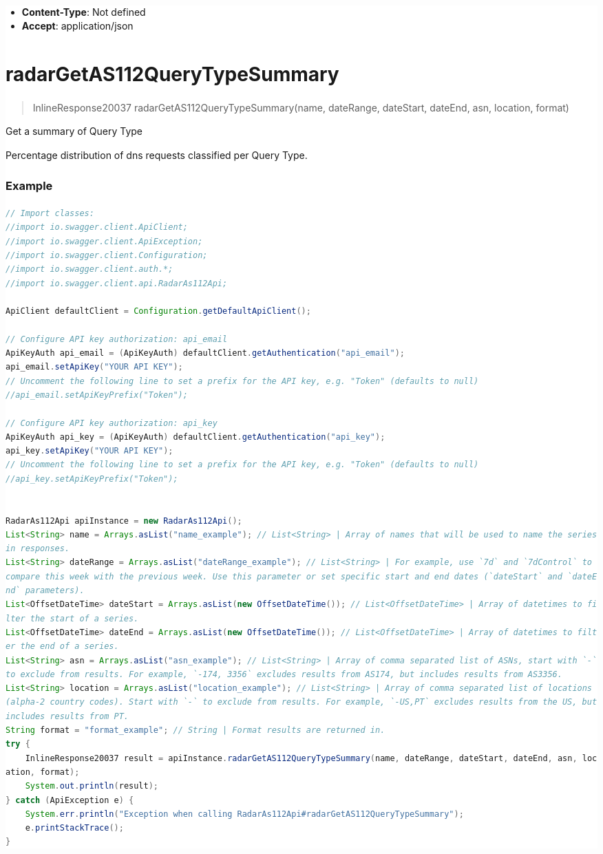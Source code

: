  - **Content-Type**: Not defined
 - **Accept**: application/json

<a name="radarGetAS112QueryTypeSummary"></a>
# **radarGetAS112QueryTypeSummary**
> InlineResponse20037 radarGetAS112QueryTypeSummary(name, dateRange, dateStart, dateEnd, asn, location, format)

Get a summary of Query Type

Percentage distribution of dns requests classified per Query Type.

### Example
```java
// Import classes:
//import io.swagger.client.ApiClient;
//import io.swagger.client.ApiException;
//import io.swagger.client.Configuration;
//import io.swagger.client.auth.*;
//import io.swagger.client.api.RadarAs112Api;

ApiClient defaultClient = Configuration.getDefaultApiClient();

// Configure API key authorization: api_email
ApiKeyAuth api_email = (ApiKeyAuth) defaultClient.getAuthentication("api_email");
api_email.setApiKey("YOUR API KEY");
// Uncomment the following line to set a prefix for the API key, e.g. "Token" (defaults to null)
//api_email.setApiKeyPrefix("Token");

// Configure API key authorization: api_key
ApiKeyAuth api_key = (ApiKeyAuth) defaultClient.getAuthentication("api_key");
api_key.setApiKey("YOUR API KEY");
// Uncomment the following line to set a prefix for the API key, e.g. "Token" (defaults to null)
//api_key.setApiKeyPrefix("Token");


RadarAs112Api apiInstance = new RadarAs112Api();
List<String> name = Arrays.asList("name_example"); // List<String> | Array of names that will be used to name the series in responses.
List<String> dateRange = Arrays.asList("dateRange_example"); // List<String> | For example, use `7d` and `7dControl` to compare this week with the previous week. Use this parameter or set specific start and end dates (`dateStart` and `dateEnd` parameters).
List<OffsetDateTime> dateStart = Arrays.asList(new OffsetDateTime()); // List<OffsetDateTime> | Array of datetimes to filter the start of a series.
List<OffsetDateTime> dateEnd = Arrays.asList(new OffsetDateTime()); // List<OffsetDateTime> | Array of datetimes to filter the end of a series.
List<String> asn = Arrays.asList("asn_example"); // List<String> | Array of comma separated list of ASNs, start with `-` to exclude from results. For example, `-174, 3356` excludes results from AS174, but includes results from AS3356.
List<String> location = Arrays.asList("location_example"); // List<String> | Array of comma separated list of locations (alpha-2 country codes). Start with `-` to exclude from results. For example, `-US,PT` excludes results from the US, but includes results from PT.
String format = "format_example"; // String | Format results are returned in.
try {
    InlineResponse20037 result = apiInstance.radarGetAS112QueryTypeSummary(name, dateRange, dateStart, dateEnd, asn, location, format);
    System.out.println(result);
} catch (ApiException e) {
    System.err.println("Exception when calling RadarAs112Api#radarGetAS112QueryTypeSummary");
    e.printStackTrace();
}
```
